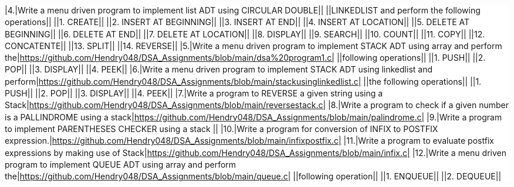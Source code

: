 |4.|Write a menu driven program to implement list ADT using CIRCULAR DOUBLE||
||LINKEDLIST and perform the following operations||
||1. CREATE||
||2. INSERT AT BEGINNING||
||3. INSERT AT END||
||4. INSERT AT LOCATION||
||5. DELETE AT BEGINNING||
||6. DELETE AT END||
||7. DELETE AT LOCATION||
||8. DISPLAY||
||9. SEARCH||
||10. COUNT||
||11. COPY||
||12. CONCATENTE||
||13. SPLIT||
||14. REVERSE||
|5.|Write a menu driven program to implement STACK ADT using array and perform the|https://github.com/Hendry048/DSA_Assignments/blob/main/dsa%20program1.c|
||following operations||
||1. PUSH||
||2. POP||
||3. DISPLAY||
||4. PEEK||
|6.|Write a menu driven program to implement STACK ADT using linkedlist and perform|https://github.com/Hendry048/DSA_Assignments/blob/main/stackusinglinkedlist.c|
||the following operations||
||1. PUSH||
||2. POP||
||3. DISPLAY||
||4. PEEK||
|7.|Write a program to REVERSE a given string using a Stack|https://github.com/Hendry048/DSA_Assignments/blob/main/reversestack.c|
|8.|Write a program to check if a given number is a PALLINDROME using a stack|https://github.com/Hendry048/DSA_Assignments/blob/main/palindrome.c|
|9.|Write a program to implement PARENTHESES CHECKER using a stack ||
|10.|Write a program for conversion of INFIX to POSTFIX expression.|https://github.com/Hendry048/DSA_Assignments/blob/main/infixpostfix.c|
|11.|Write a program to evaluate postfix expressions by making use of Stack|https://github.com/Hendry048/DSA_Assignments/blob/main/infix.c|
|12.|Write a menu driven program to implement QUEUE ADT using array and perform the|https://github.com/Hendry048/DSA_Assignments/blob/main/queue.c|
||following operation||
||1. ENQUEUE||
||2. DEQUEUE||